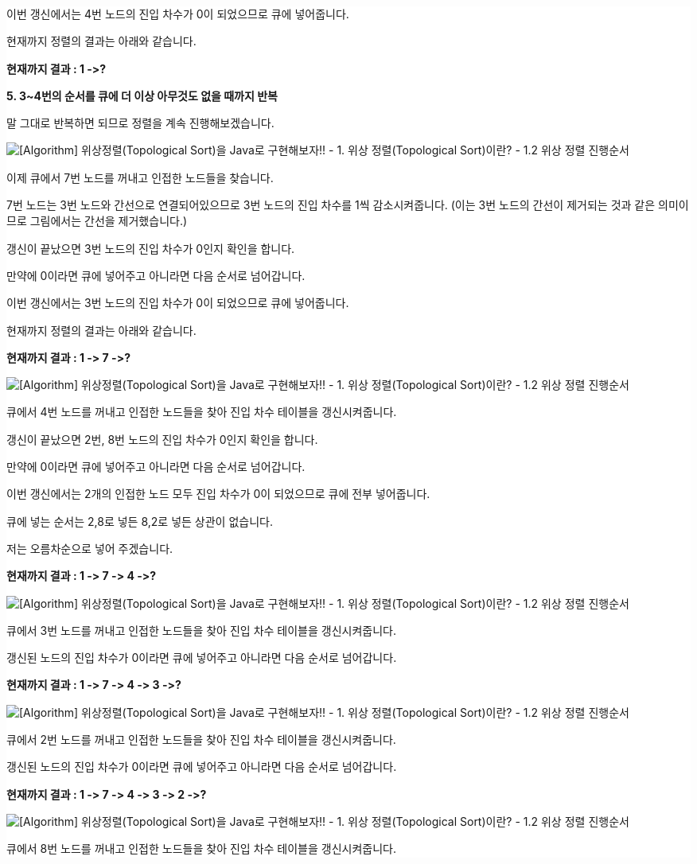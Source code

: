 이번 갱신에서는 4번 노드의 진입 차수가 0이 되었으므로 큐에 넣어줍니다.

현재까지 정렬의 결과는 아래와 같습니다.

**현재까지 결과 : 1 ->?**

**5. 3~4번의 순서를 큐에 더 이상 아무것도 없을 때까지 반복**

말 그대로 반복하면 되므로 정렬을 계속 진행해보겠습니다.

![[Algorithm] 위상정렬(Topological Sort)을 Java로 구현해보자!! - 1. 위상 정렬(Topological Sort)이란? - 1.2 위상 정렬 진행순서](https://blog.kakaocdn.net/dn/baHH3g/btraL1ibmAT/B8ltJbV4fg6657q8qYCcWK/img.png "[Algorithm] 위상정렬(Topological Sort)을 Java로 구현해보자!! - 1. 위상 정렬(Topological Sort)이란? - 1.2 위상 정렬 진행순서")

이제 큐에서 7번 노드를 꺼내고 인접한 노드들을 찾습니다.

7번 노드는 3번 노드와 간선으로 연결되어있으므로 3번 노드의 진입 차수를 1씩 감소시켜줍니다. (이는 3번 노드의 간선이 제거되는 것과 같은 의미이므로 그림에서는 간선을 제거했습니다.)

갱신이 끝났으면 3번 노드의 진입 차수가 0인지 확인을 합니다.

만약에 0이라면 큐에 넣어주고 아니라면 다음 순서로 넘어갑니다.

이번 갱신에서는 3번 노드의 진입 차수가 0이 되었으므로 큐에 넣어줍니다.

현재까지 정렬의 결과는 아래와 같습니다.

**현재까지 결과 : 1 -> 7 ->?**

![[Algorithm] 위상정렬(Topological Sort)을 Java로 구현해보자!! - 1. 위상 정렬(Topological Sort)이란? - 1.2 위상 정렬 진행순서](https://blog.kakaocdn.net/dn/ckMcAI/btraPtTgLZM/pZuFp2kcYP6iUy5NJr9fCk/img.png "[Algorithm] 위상정렬(Topological Sort)을 Java로 구현해보자!! - 1. 위상 정렬(Topological Sort)이란? - 1.2 위상 정렬 진행순서")

큐에서 4번 노드를 꺼내고 인접한 노드들을 찾아 진입 차수 테이블을 갱신시켜줍니다.

갱신이 끝났으면 2번, 8번 노드의 진입 차수가 0인지 확인을 합니다.

만약에 0이라면 큐에 넣어주고 아니라면 다음 순서로 넘어갑니다.

이번 갱신에서는 2개의 인접한 노드 모두 진입 차수가 0이 되었으므로 큐에 전부 넣어줍니다.

큐에 넣는 순서는 2,8로 넣든 8,2로 넣든 상관이 없습니다.

저는 오름차순으로 넣어 주겠습니다.

**현재까지 결과 : 1 -> 7 -> 4 ->?**

![[Algorithm] 위상정렬(Topological Sort)을 Java로 구현해보자!! - 1. 위상 정렬(Topological Sort)이란? - 1.2 위상 정렬 진행순서](https://blog.kakaocdn.net/dn/dSFyyj/btraP9GM109/sGMcktuj11kBE5xwlp84tK/img.png "[Algorithm] 위상정렬(Topological Sort)을 Java로 구현해보자!! - 1. 위상 정렬(Topological Sort)이란? - 1.2 위상 정렬 진행순서")

큐에서 3번 노드를 꺼내고 인접한 노드들을 찾아 진입 차수 테이블을 갱신시켜줍니다.

갱신된 노드의 진입 차수가 0이라면 큐에 넣어주고 아니라면 다음 순서로 넘어갑니다.

**현재까지 결과 : 1 -> 7 -> 4 -> 3 ->?**

![[Algorithm] 위상정렬(Topological Sort)을 Java로 구현해보자!! - 1. 위상 정렬(Topological Sort)이란? - 1.2 위상 정렬 진행순서](https://blog.kakaocdn.net/dn/ci4K7w/btraQrVdeRT/zSOT1dvMHg7dCE8Z8xBOf1/img.png "[Algorithm] 위상정렬(Topological Sort)을 Java로 구현해보자!! - 1. 위상 정렬(Topological Sort)이란? - 1.2 위상 정렬 진행순서")

큐에서 2번 노드를 꺼내고 인접한 노드들을 찾아 진입 차수 테이블을 갱신시켜줍니다.

갱신된 노드의 진입 차수가 0이라면 큐에 넣어주고 아니라면 다음 순서로 넘어갑니다.

**현재까지 결과 : 1 -> 7 -> 4 -> 3 -> 2 ->?**

![[Algorithm] 위상정렬(Topological Sort)을 Java로 구현해보자!! - 1. 위상 정렬(Topological Sort)이란? - 1.2 위상 정렬 진행순서](https://blog.kakaocdn.net/dn/sqcKG/btraVD1nDkS/1CiWqkgQW0VuL4wRpTFGYk/img.png "[Algorithm] 위상정렬(Topological Sort)을 Java로 구현해보자!! - 1. 위상 정렬(Topological Sort)이란? - 1.2 위상 정렬 진행순서")

큐에서 8번 노드를 꺼내고 인접한 노드들을 찾아 진입 차수 테이블을 갱신시켜줍니다.

